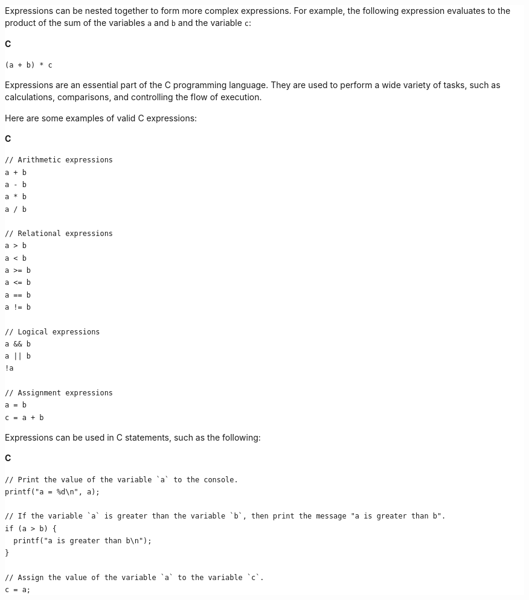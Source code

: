 Expressions can be nested together to form more complex expressions. For example, the following expression evaluates to the product of the sum of the variables `a` and `b` and the variable `c`:

**C**

```
(a + b) * c

```

Expressions are an essential part of the C programming language. They are used to perform a wide variety of tasks, such as calculations, comparisons, and controlling the flow of execution.

Here are some examples of valid C expressions:

**C**

```
// Arithmetic expressions
a + b
a - b
a * b
a / b

// Relational expressions
a > b
a < b
a >= b
a <= b
a == b
a != b

// Logical expressions
a && b
a || b
!a

// Assignment expressions
a = b
c = a + b

```

Expressions can be used in C statements, such as the following:

**C**

```
// Print the value of the variable `a` to the console.
printf("a = %d\n", a);

// If the variable `a` is greater than the variable `b`, then print the message "a is greater than b".
if (a > b) {
  printf("a is greater than b\n");
}

// Assign the value of the variable `a` to the variable `c`.
c = a;

```
